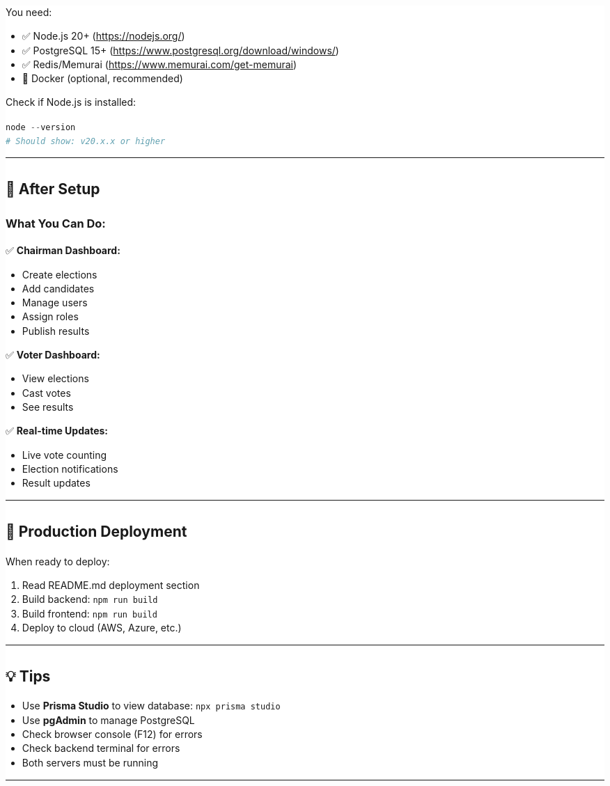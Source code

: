 You need:
- ✅ Node.js 20+ (https://nodejs.org/)
- ✅ PostgreSQL 15+ (https://www.postgresql.org/download/windows/)
- ✅ Redis/Memurai (https://www.memurai.com/get-memurai)
- 🐳 Docker (optional, recommended)

Check if Node.js is installed:
```powershell
node --version
# Should show: v20.x.x or higher
```

---

## 🎯 After Setup

### What You Can Do:

✅ **Chairman Dashboard:**
- Create elections
- Add candidates
- Manage users
- Assign roles
- Publish results

✅ **Voter Dashboard:**
- View elections
- Cast votes
- See results

✅ **Real-time Updates:**
- Live vote counting
- Election notifications
- Result updates

---

## 🚀 Production Deployment

When ready to deploy:
1. Read README.md deployment section
2. Build backend: `npm run build`
3. Build frontend: `npm run build`
4. Deploy to cloud (AWS, Azure, etc.)

---

## 💡 Tips

- Use **Prisma Studio** to view database: `npx prisma studio`
- Use **pgAdmin** to manage PostgreSQL
- Check browser console (F12) for errors
- Check backend terminal for errors
- Both servers must be running

---
